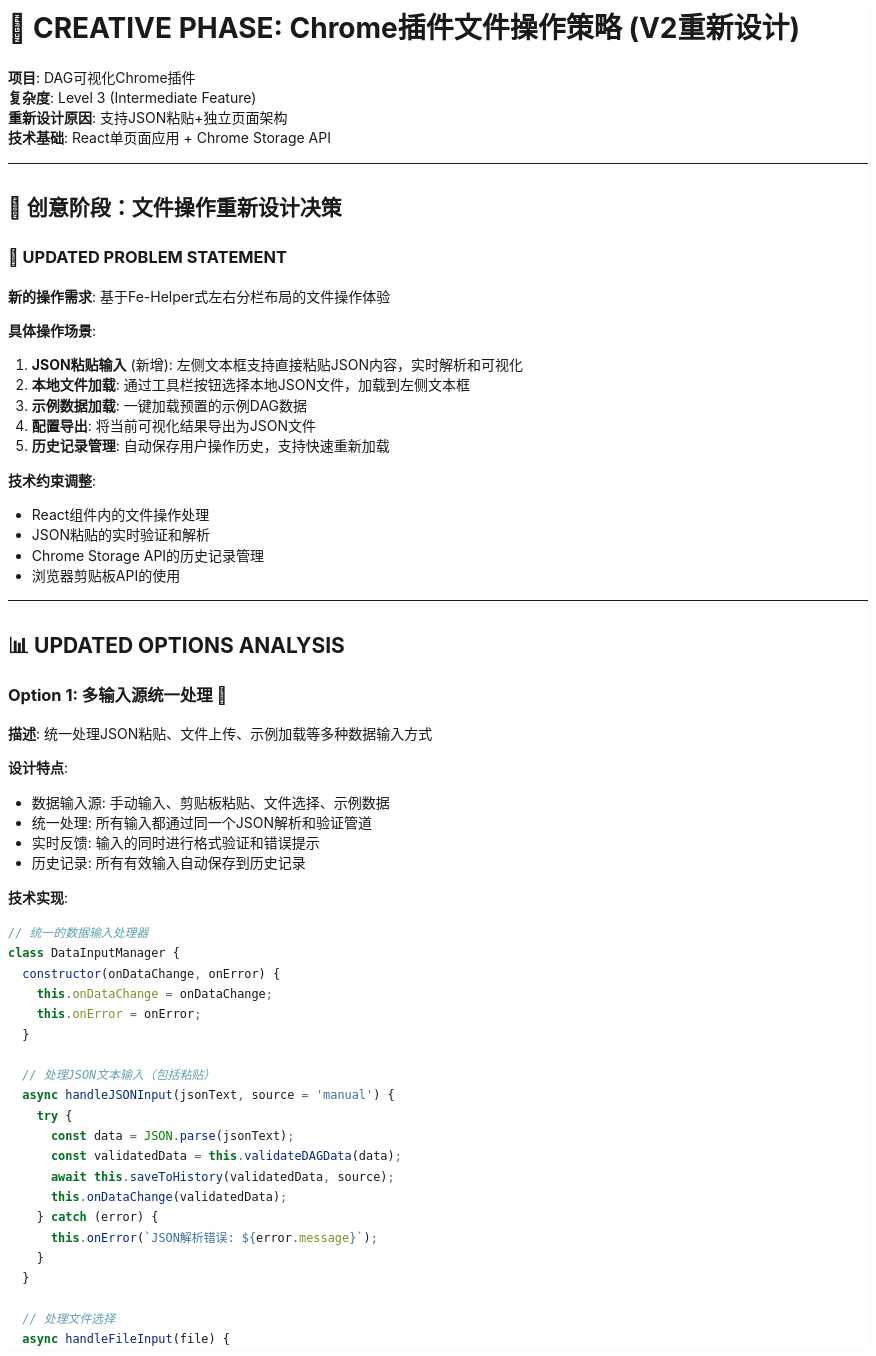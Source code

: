 # 📁 CREATIVE PHASE: Chrome插件文件操作策略 (V2重新设计)

**项目**: DAG可视化Chrome插件  
**复杂度**: Level 3 (Intermediate Feature)  
**重新设计原因**: 支持JSON粘贴+独立页面架构  
**技术基础**: React单页面应用 + Chrome Storage API

---

## 📌 创意阶段：文件操作重新设计决策

### 🎯 UPDATED PROBLEM STATEMENT

**新的操作需求**: 基于Fe-Helper式左右分栏布局的文件操作体验

**具体操作场景**:
1. **JSON粘贴输入** (新增): 左侧文本框支持直接粘贴JSON内容，实时解析和可视化
2. **本地文件加载**: 通过工具栏按钮选择本地JSON文件，加载到左侧文本框
3. **示例数据加载**: 一键加载预置的示例DAG数据
4. **配置导出**: 将当前可视化结果导出为JSON文件
5. **历史记录管理**: 自动保存用户操作历史，支持快速重新加载

**技术约束调整**:
- React组件内的文件操作处理
- JSON粘贴的实时验证和解析
- Chrome Storage API的历史记录管理
- 浏览器剪贴板API的使用

---

## 📊 UPDATED OPTIONS ANALYSIS

### Option 1: 多输入源统一处理 🔄
**描述**: 统一处理JSON粘贴、文件上传、示例加载等多种数据输入方式

**设计特点**:
- 数据输入源: 手动输入、剪贴板粘贴、文件选择、示例数据
- 统一处理: 所有输入都通过同一个JSON解析和验证管道
- 实时反馈: 输入的同时进行格式验证和错误提示
- 历史记录: 所有有效输入自动保存到历史记录

**技术实现**:
```javascript
// 统一的数据输入处理器
class DataInputManager {
  constructor(onDataChange, onError) {
    this.onDataChange = onDataChange;
    this.onError = onError;
  }
  
  // 处理JSON文本输入（包括粘贴）
  async handleJSONInput(jsonText, source = 'manual') {
    try {
      const data = JSON.parse(jsonText);
      const validatedData = this.validateDAGData(data);
      await this.saveToHistory(validatedData, source);
      this.onDataChange(validatedData);
    } catch (error) {
      this.onError(`JSON解析错误: ${error.message}`);
    }
  }
  
  // 处理文件选择
  async handleFileInput(file) {
```